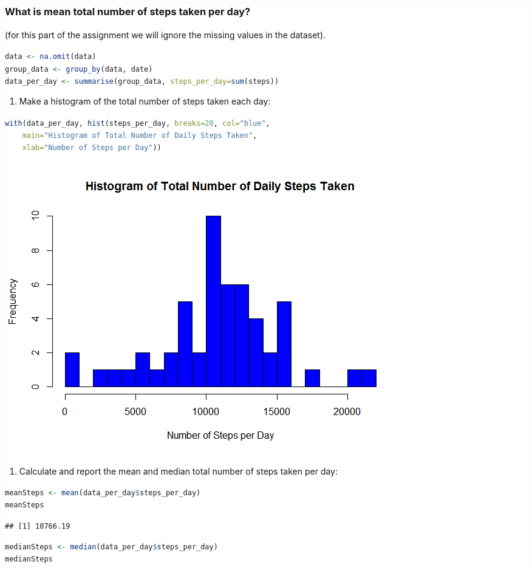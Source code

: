 ### What is mean total number of steps taken per day?

(for this part of the assignment we will ignore the missing values in the dataset).

``` r
data <- na.omit(data)
group_data <- group_by(data, date)
data_per_day <- summarise(group_data, steps_per_day=sum(steps))
```

1.  Make a histogram of the total number of steps taken each day:

``` r
with(data_per_day, hist(steps_per_day, breaks=20, col="blue", 
    main="Histogram of Total Number of Daily Steps Taken", 
    xlab="Number of Steps per Day"))
```

![](PA1_template_files/figure-markdown_github/unnamed-chunk-4-1.png)

1.  Calculate and report the mean and median total number of steps taken per day:

``` r
meanSteps <- mean(data_per_day$steps_per_day)
meanSteps
```

    ## [1] 10766.19

``` r
medianSteps <- median(data_per_day$steps_per_day)
medianSteps
```
